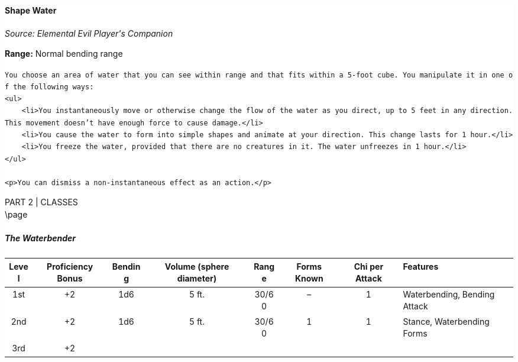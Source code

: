 
<div class="formCard water">
    <h4>Shape Water</h4>
    <p style="font-style: italic;">Source: Elemental Evil Player's Companion</p>
    <p><strong>Range:</strong> Normal bending range</p>

    You choose an area of water that you can see within range and that fits within a 5-foot cube. You manipulate it in one of the following ways:
    <ul>
        <li>You instantaneously move or otherwise change the flow of the water as you direct, up to 5 feet in any direction. This movement doesn’t have enough force to cause damage.</li>
        <li>You cause the water to form into simple shapes and animate at your direction. This change lasts for 1 hour.</li>
        <li>You freeze the water, provided that there are no creatures in it. The water unfreezes in 1 hour.</li>
    </ul>

    <p>You can dismiss a non-instantaneous effect as an action.</p>
</div>

<div class='pageNumber auto'></div>
<div class='footnote'>PART 2 | CLASSES</div>
<div class="HBonly">\page</div>



<h5 class="tableHeader">The Waterbender</h5>
  


<div class="scrollTable">
<table>
<thead>
<tr>
<th style="text-align:center">Level</th>
<th style="text-align:center">Proficiency Bonus</th>
<th style="text-align:center">Bending</th>
<th style="text-align:center">Volume (sphere diameter)</th>
<th style="text-align:center">Range</th>
<th style="text-align:center">Forms Known</th>
<th style="text-align:center">Chi per Attack</th>
<th style="text-align:left">Features</th>
</tr>
</thead>
<tbody>
<tr>
<td style="text-align:center">1st</td>
<td style="text-align:center">+2</td>
<td style="text-align:center">1d6</td>
<td style="text-align:center">5 ft.</td>
<td style="text-align:center">30/60</td>
<td style="text-align:center">–</td>
<td style="text-align:center">1</td>
<td style="text-align:left">Waterbending, Bending Attack</td>
</tr>
<tr>
<td style="text-align:center">2nd</td>
<td style="text-align:center">+2</td>
<td style="text-align:center">1d6</td>
<td style="text-align:center">5 ft.</td>
<td style="text-align:center">30/60</td>
<td style="text-align:center">1</td>
<td style="text-align:center">1</td>
<td style="text-align:left">Stance, Waterbending Forms</td>
</tr>
<tr>
<td style="text-align:center">3rd</td>
<td style="text-align:center">+2</td>